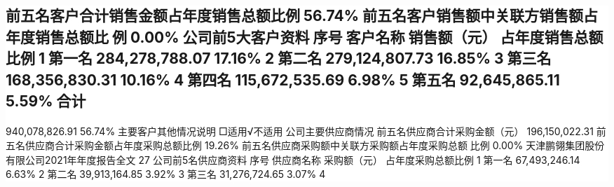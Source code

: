 前五名客户合计销售金额占年度销售总额比例
56.74%
前五名客户销售额中关联方销售额占年度销售总额比
例
0.00%
公司前5大客户资料
序号
客户名称
销售额（元）
占年度销售总额比例
1
第一名
284,278,788.07
17.16%
2
第二名
279,124,807.73
16.85%
3
第三名
168,356,830.31
10.16%
4
第四名
115,672,535.69
6.98%
5
第五名
92,645,865.11
5.59%
合计
--
940,078,826.91
56.74%
主要客户其他情况说明
□适用√不适用
公司主要供应商情况
前五名供应商合计采购金额（元）
196,150,022.31
前五名供应商合计采购金额占年度采购总额比例
19.26%
前五名供应商采购额中关联方采购额占年度采购总额
比例
0.00%
天津鹏翎集团股份有限公司2021年年度报告全文
27
公司前5名供应商资料
序号
供应商名称
采购额（元）
占年度采购总额比例
1
第一名
67,493,246.14
6.63%
2
第二名
39,913,164.85
3.92%
3
第三名
31,276,724.65
3.07%
4